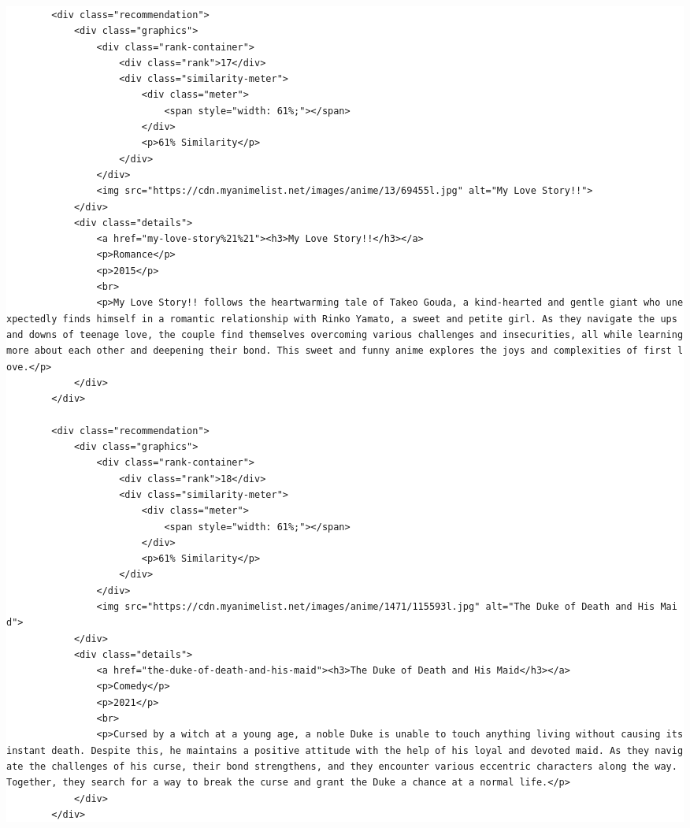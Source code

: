             <div class="recommendation">
                <div class="graphics">
                    <div class="rank-container">
                        <div class="rank">17</div>
                        <div class="similarity-meter">
                            <div class="meter">
                                <span style="width: 61%;"></span>
                            </div>
                            <p>61% Similarity</p>
                        </div>
                    </div>
                    <img src="https://cdn.myanimelist.net/images/anime/13/69455l.jpg" alt="My Love Story!!">
                </div>
                <div class="details">
                    <a href="my-love-story%21%21"><h3>My Love Story!!</h3></a>
                    <p>Romance</p>
                    <p>2015</p>
                    <br>
                    <p>My Love Story!! follows the heartwarming tale of Takeo Gouda, a kind-hearted and gentle giant who unexpectedly finds himself in a romantic relationship with Rinko Yamato, a sweet and petite girl. As they navigate the ups and downs of teenage love, the couple find themselves overcoming various challenges and insecurities, all while learning more about each other and deepening their bond. This sweet and funny anime explores the joys and complexities of first love.</p>
                </div>
            </div>

            <div class="recommendation">
                <div class="graphics">
                    <div class="rank-container">
                        <div class="rank">18</div>
                        <div class="similarity-meter">
                            <div class="meter">
                                <span style="width: 61%;"></span>
                            </div>
                            <p>61% Similarity</p>
                        </div>
                    </div>
                    <img src="https://cdn.myanimelist.net/images/anime/1471/115593l.jpg" alt="The Duke of Death and His Maid">
                </div>
                <div class="details">
                    <a href="the-duke-of-death-and-his-maid"><h3>The Duke of Death and His Maid</h3></a>
                    <p>Comedy</p>
                    <p>2021</p>
                    <br>
                    <p>Cursed by a witch at a young age, a noble Duke is unable to touch anything living without causing its instant death. Despite this, he maintains a positive attitude with the help of his loyal and devoted maid. As they navigate the challenges of his curse, their bond strengthens, and they encounter various eccentric characters along the way. Together, they search for a way to break the curse and grant the Duke a chance at a normal life.</p>
                </div>
            </div>
